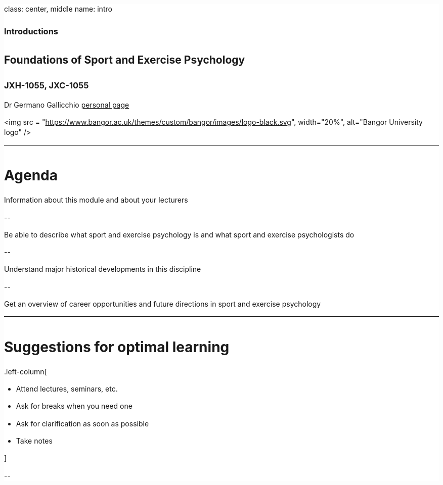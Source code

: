 class: center, middle
name: intro

### Introductions

## Foundations of Sport and Exercise Psychology

### JXH-1055, JXC-1055

Dr Germano Gallicchio [personal page](https://www.bangor.ac.uk/staff/spss/germano-gallicchio-530785/en)

<img 
    src = "https://www.bangor.ac.uk/themes/custom/bangor/images/logo-black.svg",
    width="20%",
    alt="Bangor University logo"
/>

---

# Agenda

Information about this module and about your lecturers

--

Be able to describe what sport and exercise psychology is and what sport and exercise psychologists do

--

Understand major historical developments in this discipline

--

Get an overview of career opportunities and future directions in sport and exercise psychology


---

# Suggestions for optimal learning

.left-column[

- Attend lectures, seminars, etc.

- Ask for breaks when you need one

- Ask for clarification as soon as possible

- Take notes

]

--
